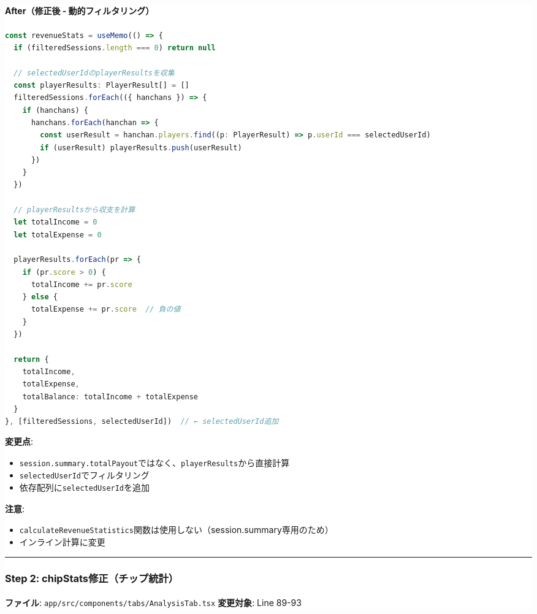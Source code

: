 #### After（修正後 - 動的フィルタリング）

```typescript
const revenueStats = useMemo(() => {
  if (filteredSessions.length === 0) return null

  // selectedUserIdのplayerResultsを収集
  const playerResults: PlayerResult[] = []
  filteredSessions.forEach(({ hanchans }) => {
    if (hanchans) {
      hanchans.forEach(hanchan => {
        const userResult = hanchan.players.find((p: PlayerResult) => p.userId === selectedUserId)
        if (userResult) playerResults.push(userResult)
      })
    }
  })

  // playerResultsから収支を計算
  let totalIncome = 0
  let totalExpense = 0

  playerResults.forEach(pr => {
    if (pr.score > 0) {
      totalIncome += pr.score
    } else {
      totalExpense += pr.score  // 負の値
    }
  })

  return {
    totalIncome,
    totalExpense,
    totalBalance: totalIncome + totalExpense
  }
}, [filteredSessions, selectedUserId])  // ← selectedUserId追加
```

**変更点**:
- `session.summary.totalPayout`ではなく、`playerResults`から直接計算
- `selectedUserId`でフィルタリング
- 依存配列に`selectedUserId`を追加

**注意**:
- `calculateRevenueStatistics`関数は使用しない（session.summary専用のため）
- インライン計算に変更

---

### Step 2: chipStats修正（チップ統計）

**ファイル**: `app/src/components/tabs/AnalysisTab.tsx`
**変更対象**: Line 89-93
